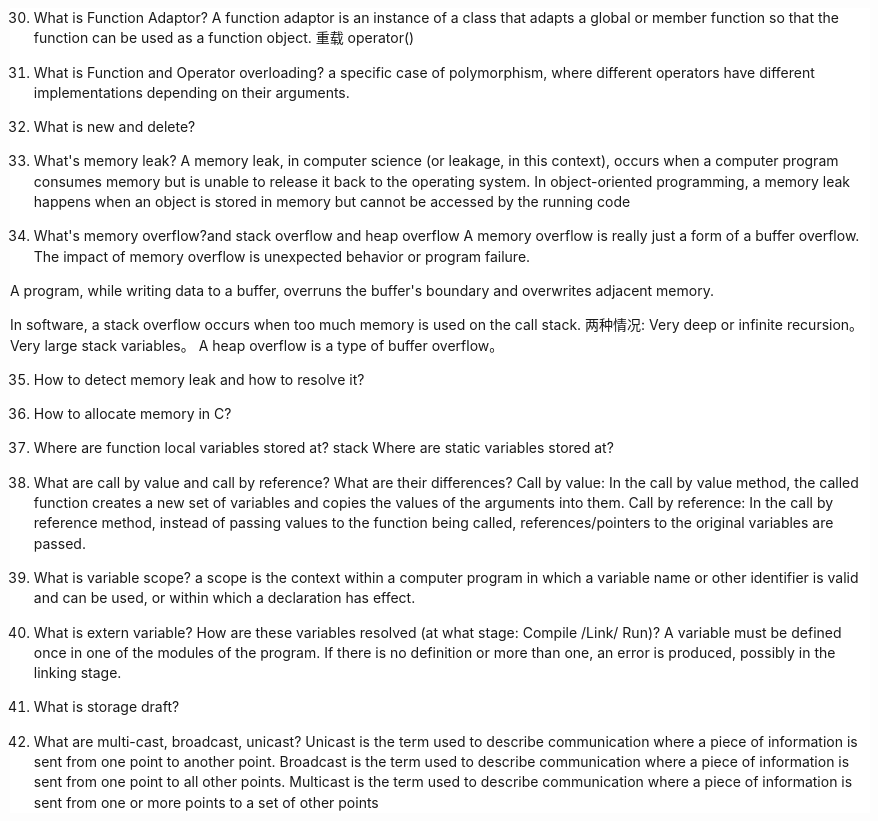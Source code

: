 30.    What is Function Adaptor?
A function adaptor is an instance of a class that adapts a global or member function so that the function can be used as a function object.
重载 operator()



31.    What is Function and Operator overloading?
a specific case of polymorphism, 
where different operators have different implementations depending on their arguments. 

32.    What is new and delete?

33.    What's memory leak?
A memory leak, in computer science (or leakage, in this context), occurs when a computer program consumes memory but is unable to release it back to the operating system.
In object-oriented programming, a memory leak happens when an object is stored in memory but cannot be accessed by the running code

34.    What's memory overflow?and stack overflow and heap overflow
A memory overflow is really just a form of a buffer overflow.  The impact of memory overflow is unexpected behavior or program failure.

A program, while writing data to a buffer, overruns the buffer's boundary and overwrites adjacent memory.

In software, a stack overflow occurs when too much memory is used on the call stack.
 两种情况:
Very deep or infinite recursion。Very large stack variables。
A heap overflow is a type of buffer overflow。


35.    How to detect memory leak and how to resolve it?

36.    How to allocate memory in C?

37.    Where are function local variables stored at?    stack
Where are static variables stored at?

38.    What are call by value and call by reference? What are their differences?
Call by value: In the call by value method, the called function creates a new set of variables and copies the values of the arguments into them.
Call by reference: In the call by reference method, instead of passing values to the function being called, references/pointers to the original variables are passed.

39.    What is variable scope?
a scope is the context within a computer program in which a variable name or other identifier is valid and can be used, or within which a declaration has effect.

40.    What is extern variable? How are these variables resolved (at what stage: Compile /Link/ Run)?
A variable must be defined once in one of the modules of the program. If there is no definition or more than one, an error is produced, possibly in the linking stage. 

41.    What is storage draft?
 
42.    What are multi-cast, broadcast, unicast?
Unicast is the term used to describe communication where a piece of information is sent from one point to another point.
Broadcast is the term used to describe communication where a piece of information is sent from one point to all other points. 
Multicast is the term used to describe communication where a piece of information is sent from one or more points to a set of other points
